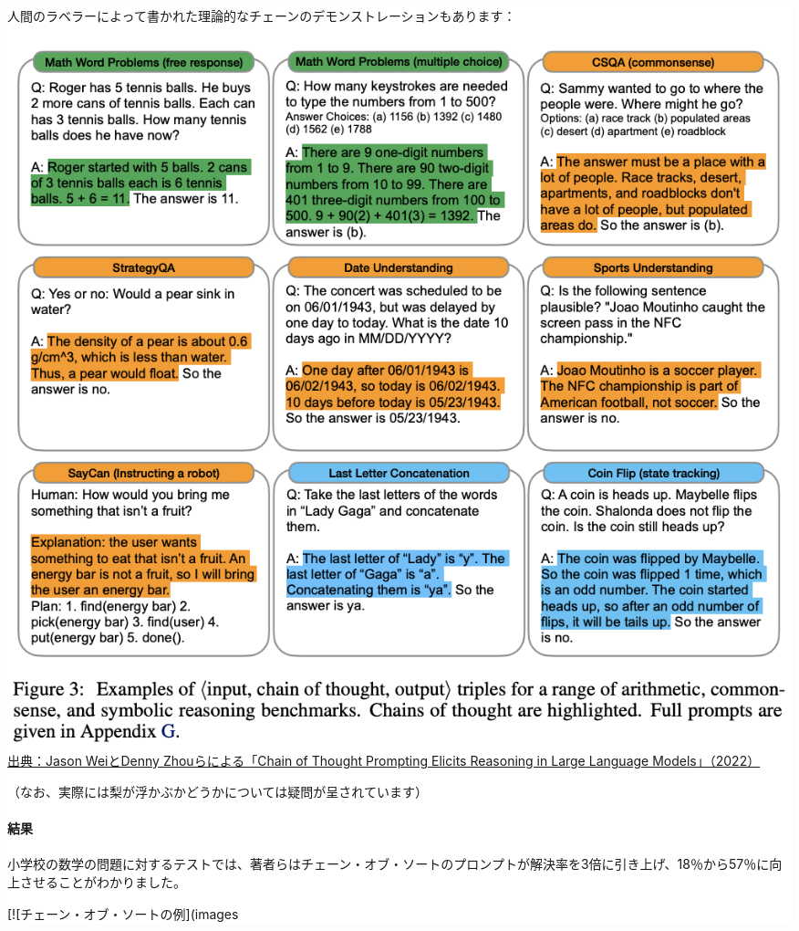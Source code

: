 人間のラベラーによって書かれた理論的なチェーンのデモンストレーションもあります：

[![チェーン・オブ・ソートの例](images/chain_of_thought_fig3.png)
<br>出典：Jason WeiとDenny Zhouらによる「Chain of Thought Prompting Elicits Reasoning in Large Language Models」（2022）](https://ai.googleblog.com/2022/05/language-models-perform-reasoning-via.html)

（なお、実際には梨が浮かぶかどうかについては疑問が呈されています）

#### 結果

小学校の数学の問題に対するテストでは、著者らはチェーン・オブ・ソートのプロンプトが解決率を3倍に引き上げ、18％から57％に向上させることがわかりました。

[![チェーン・オブ・ソートの例](images
